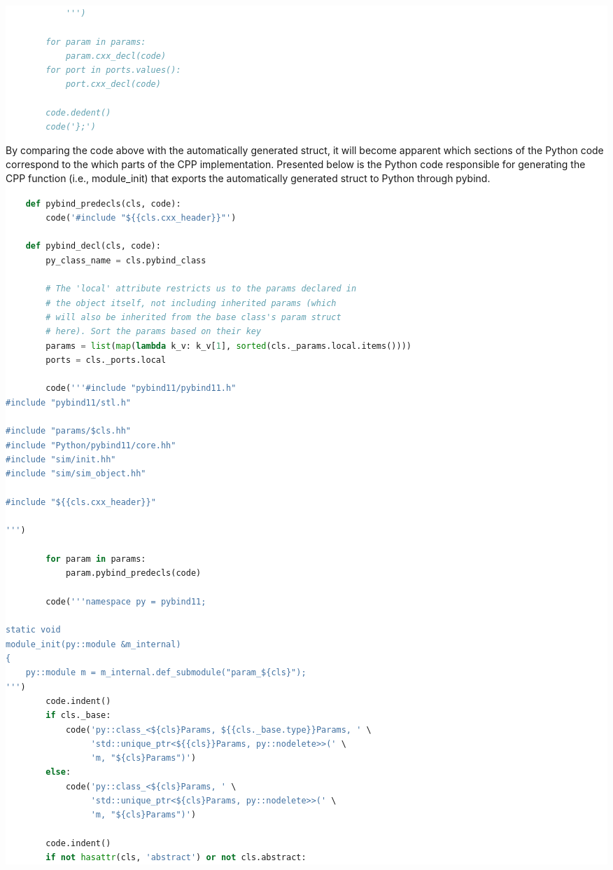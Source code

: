 ```python
            ''')
        
        for param in params:
            param.cxx_decl(code)
        for port in ports.values():
            port.cxx_decl(code)
        
        code.dedent()
        code('};')
```
By comparing the code above with the automatically generated struct, it will 
become apparent which sections of the Python code correspond to the which parts
of the CPP implementation. Presented below is the Python code responsible for 
generating the CPP function (i.e., module_init) that exports the automatically 
generated struct to Python through pybind.

```python
    def pybind_predecls(cls, code):
        code('#include "${{cls.cxx_header}}"')
    
    def pybind_decl(cls, code):
        py_class_name = cls.pybind_class
        
        # The 'local' attribute restricts us to the params declared in
        # the object itself, not including inherited params (which
        # will also be inherited from the base class's param struct
        # here). Sort the params based on their key
        params = list(map(lambda k_v: k_v[1], sorted(cls._params.local.items())))
        ports = cls._ports.local
        
        code('''#include "pybind11/pybind11.h"
#include "pybind11/stl.h"

#include "params/$cls.hh"
#include "Python/pybind11/core.hh"
#include "sim/init.hh"
#include "sim/sim_object.hh"

#include "${{cls.cxx_header}}"

''')    
        
        for param in params:
            param.pybind_predecls(code)
        
        code('''namespace py = pybind11;

static void
module_init(py::module &m_internal)
{
    py::module m = m_internal.def_submodule("param_${cls}");
''')    
        code.indent()
        if cls._base:
            code('py::class_<${cls}Params, ${{cls._base.type}}Params, ' \
                 'std::unique_ptr<${{cls}}Params, py::nodelete>>(' \
                 'm, "${cls}Params")')
        else:
            code('py::class_<${cls}Params, ' \
                 'std::unique_ptr<${cls}Params, py::nodelete>>(' \
                 'm, "${cls}Params")')
        
        code.indent()
        if not hasattr(cls, 'abstract') or not cls.abstract:
```